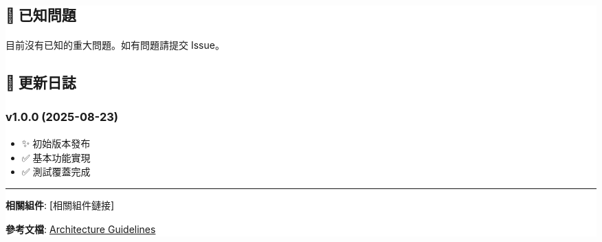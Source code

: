 ## 🐛 已知問題

目前沒有已知的重大問題。如有問題請提交 Issue。

## 📝 更新日誌

### v1.0.0 (2025-08-23)
- ✨ 初始版本發布
- ✅ 基本功能實現
- ✅ 測試覆蓋完成

---

**相關組件**: [相關組件鏈接]

**參考文檔**: [Architecture Guidelines](../../../../docs/ARCHITECTURE_GUIDELINES.md)

  [key: string]: any;